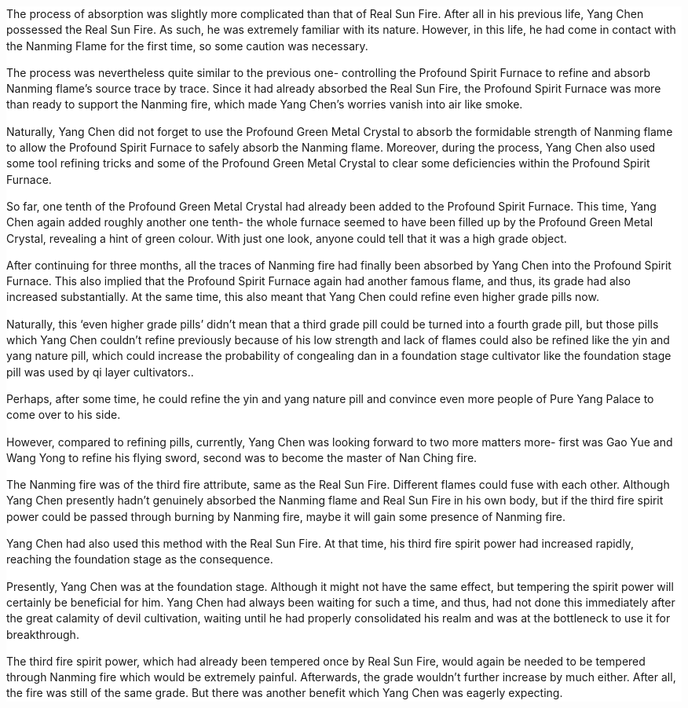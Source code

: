 The process of absorption was slightly more complicated than that of Real Sun Fire. After all in his previous life, Yang Chen possessed the Real Sun Fire. As such, he was extremely familiar with its nature. However, in this life, he had come in contact with the Nanming Flame for the first time, so some caution was necessary. 
 
The process was nevertheless quite similar to the previous one- controlling the Profound Spirit Furnace to refine and absorb Nanming flame’s source trace by trace. Since it had already absorbed the Real Sun Fire, the Profound Spirit Furnace was more than ready to support the Nanming fire, which made Yang Chen’s worries vanish into air like smoke.

Naturally, Yang Chen did not forget to use the Profound Green Metal Crystal to absorb the formidable strength of Nanming flame to allow the Profound Spirit Furnace to safely absorb the Nanming flame. Moreover, during the process, Yang Chen also used some tool refining tricks and some of the Profound Green Metal Crystal to clear some deficiencies within the Profound Spirit Furnace. 
 
So far, one tenth of the Profound Green Metal Crystal had already been added to the Profound Spirit Furnace. This time, Yang Chen again added roughly another one tenth- the whole furnace seemed to have been filled up by the Profound Green Metal Crystal, revealing a hint of green colour. With just one look, anyone could tell that it was a high grade object. 
  
After continuing for three months, all the traces of Nanming fire had finally been absorbed by Yang Chen into the Profound Spirit Furnace. This also implied that the Profound Spirit Furnace again had another famous flame, and thus, its grade had also increased substantially. At the same time, this also meant that Yang Chen could refine even higher grade pills now. 
 
Naturally, this ‘even higher grade pills’ didn’t mean that a third grade pill could be turned into a fourth grade pill, but those pills which Yang Chen couldn’t refine previously because of his low strength and lack of flames could also be refined like the yin and yang nature pill, which could increase the probability of congealing dan in a foundation stage cultivator like the foundation stage pill was used by qi layer cultivators..  
  
Perhaps, after some time, he could refine the yin and yang nature pill and convince even more people of Pure Yang Palace to come over to his side. 

However, compared to refining pills, currently, Yang Chen was looking forward to two more matters more- first was Gao Yue and Wang Yong to refine his flying sword, second was to become the master of Nan Ching fire. 

The Nanming fire was of the third fire attribute, same as the Real Sun Fire. Different flames could fuse with each other. Although Yang Chen presently hadn’t genuinely absorbed the Nanming flame and Real Sun Fire in his own body, but if the third fire spirit power could be passed through burning by Nanming fire, maybe it will gain some presence of Nanming fire. 

Yang Chen had also used this method with the Real Sun Fire. At that time, his third fire spirit power had increased rapidly, reaching the foundation stage as the consequence.
 
Presently, Yang Chen was at the foundation stage. Although it might not have the same effect, but tempering the spirit power will certainly be beneficial for him. Yang Chen had always been waiting for such a time, and thus, had not done this immediately after the great calamity of devil cultivation, waiting until he had properly consolidated his realm and was at the bottleneck to use it for breakthrough. 

The third fire spirit power, which had already been tempered once by Real Sun Fire, would again be needed to be tempered through Nanming fire which would be extremely painful. Afterwards, the grade wouldn’t further increase by much either. After all, the fire was still of the same grade. But there was another benefit which Yang Chen was eagerly expecting. 
 